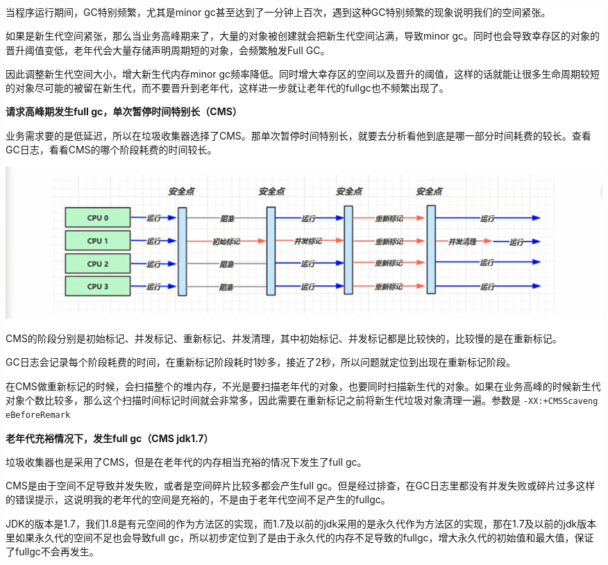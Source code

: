 当程序运行期间，GC特别频繁，尤其是minor gc甚至达到了一分钟上百次，遇到这种GC特别频繁的现象说明我们的空间紧张。

如果是新生代空间紧张，那么当业务高峰期来了，大量的对象被创建就会把新生代空间沾满，导致minor gc。同时也会导致幸存区的对象的晋升阈值变低，老年代会大量存储声明周期短的对象，会频繁触发Full GC。

因此调整新生代空间大小，增大新生代内存minor gc频率降低。同时增大幸存区的空间以及晋升的阈值，这样的话就能让很多生命周期较短的对象尽可能的被留在新生代，而不要晋升到老年代，这样进一步就让老年代的fullgc也不频繁出现了。

**请求高峰期发生full gc，单次暂停时间特别长（CMS）**

业务需求要的是低延迟，所以在垃圾收集器选择了CMS。那单次暂停时间特别长，就要去分析看他到底是哪一部分时间耗费的较长。查看GC日志，看看CMS的哪个阶段耗费的时间较长。

![](..\图片\1-16【jvm】\12-3.png)

CMS的阶段分别是初始标记、并发标记、重新标记、并发清理，其中初始标记、并发标记都是比较快的，比较慢的是在重新标记。

GC日志会记录每个阶段耗费的时间，在重新标记阶段耗时1妙多，接近了2秒，所以问题就定位到出现在重新标记阶段。

在CMS做重新标记的时候，会扫描整个的堆内存，不光是要扫描老年代的对象，也要同时扫描新生代的对象。如果在业务高峰的时候新生代对象个数比较多，那么这个扫描时间标记时间就会非常多，因此需要在重新标记之前将新生代垃圾对象清理一遍。参数是 `-XX:+CMSScavengeBeforeRemark`

**老年代充裕情况下，发生full gc（CMS jdk1.7）**

垃圾收集器也是采用了CMS，但是在老年代的内存相当充裕的情况下发生了full gc。

CMS是由于空间不足导致并发失败，或者是空间碎片比较多都会产生full gc。但是经过排查，在GC日志里都没有并发失败或碎片过多这样的错误提示，这说明我的老年代的空间是充裕的，不是由于老年代空间不足产生的fullgc。

JDK的版本是1.7，我们1.8是有元空间的作为方法区的实现，而1.7及以前的jdk采用的是永久代作为方法区的实现，那在1.7及以前的jdk版本里如果永久代的空间不足也会导致full gc，所以初步定位到了是由于永久代的内存不足导致的fullgc，增大永久代的初始值和最大值，保证了fullgc不会再发生。
